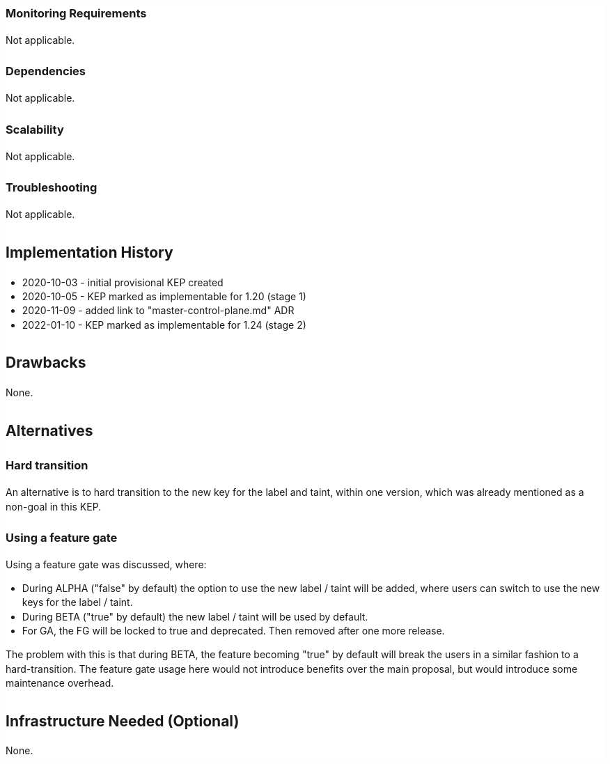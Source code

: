 ### Monitoring Requirements

Not applicable.

### Dependencies

Not applicable.

### Scalability

Not applicable.

### Troubleshooting

Not applicable.

## Implementation History

- 2020-10-03 - initial provisional KEP created
- 2020-10-05 - KEP marked as implementable for 1.20 (stage 1)
- 2020-11-09 - added link to "master-control-plane.md" ADR
- 2022-01-10 - KEP marked as implementable for 1.24 (stage 2)

## Drawbacks

None.

## Alternatives

### Hard transition

An alternative is to hard transition to the new key for the label and taint,
within one version,  which was already mentioned as a non-goal in this KEP.

### Using a feature gate

Using a feature gate was discussed, where:
- During ALPHA ("false" by default) the option to use the new label / taint
will be added, where users can switch to use the new keys for the label / taint.
- During BETA ("true" by default) the new label / taint will be used by default.
- For GA, the FG will be locked to true and deprecated. Then removed after
one more release.

The problem with this is that during BETA, the feature becoming "true" by default
will break the users in a similar fashion to a hard-transition. The feature gate
usage here would not introduce benefits over the main proposal, but would
introduce some maintenance overhead.

## Infrastructure Needed (Optional)

None.
